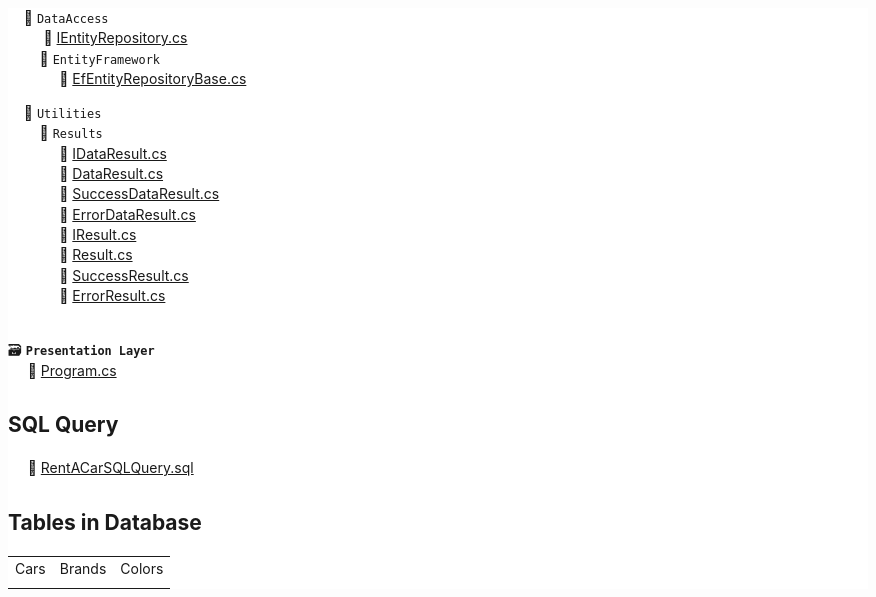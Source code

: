 &nbsp;&nbsp;&nbsp;&nbsp;📂 ``DataAccess`` <br>
&nbsp;&nbsp;&nbsp;&nbsp;&nbsp;&nbsp;&nbsp;&nbsp; 📃 [IEntityRepository.cs](https://github.com/gulceselim/re-cap-project-with-csharp/blob/main/Core/DataAccess/IEntityRepository.cs) <br>
&nbsp;&nbsp;&nbsp;&nbsp;&nbsp;&nbsp;&nbsp;&nbsp;📂 ``EntityFramework`` <br>
&nbsp;&nbsp;&nbsp;&nbsp;&nbsp;&nbsp;&nbsp;&nbsp;&nbsp;&nbsp;&nbsp;&nbsp; 📃 [EfEntityRepositoryBase.cs](https://github.com/gulceselim/re-cap-project-with-csharp/blob/main/Core/DataAccess/EntityFramework/EfEntityRepositoryBase.cs) <br>

&nbsp;&nbsp;&nbsp;&nbsp;📂 ``Utilities`` <br>
&nbsp;&nbsp;&nbsp;&nbsp;&nbsp;&nbsp;&nbsp;&nbsp;📂 ``Results`` <br>
&nbsp;&nbsp;&nbsp;&nbsp;&nbsp;&nbsp;&nbsp;&nbsp;&nbsp;&nbsp;&nbsp;&nbsp; 📃 [IDataResult.cs](https://github.com/gulceselim/re-cap-project-with-csharp/blob/main/Core/Utilities/Results/IDataResult.cs) <br>
&nbsp;&nbsp;&nbsp;&nbsp;&nbsp;&nbsp;&nbsp;&nbsp;&nbsp;&nbsp;&nbsp;&nbsp; 📃 [DataResult.cs](https://github.com/gulceselim/re-cap-project-with-csharp/blob/main/Core/Utilities/Results/DataResult.cs) <br>
&nbsp;&nbsp;&nbsp;&nbsp;&nbsp;&nbsp;&nbsp;&nbsp;&nbsp;&nbsp;&nbsp;&nbsp; 📃 [SuccessDataResult.cs](https://github.com/gulceselim/re-cap-project-with-csharp/blob/main/Core/Utilities/Results/SuccessDataResult.cs) <br>
&nbsp;&nbsp;&nbsp;&nbsp;&nbsp;&nbsp;&nbsp;&nbsp;&nbsp;&nbsp;&nbsp;&nbsp; 📃 [ErrorDataResult.cs](https://github.com/gulceselim/re-cap-project-with-csharp/blob/main/Core/Utilities/Results/ErrorDataResult.cs) <br>
&nbsp;&nbsp;&nbsp;&nbsp;&nbsp;&nbsp;&nbsp;&nbsp;&nbsp;&nbsp;&nbsp;&nbsp; 📃 [IResult.cs](https://github.com/gulceselim/re-cap-project-with-csharp/blob/main/Core/Utilities/Results/IResult.cs) <br>
&nbsp;&nbsp;&nbsp;&nbsp;&nbsp;&nbsp;&nbsp;&nbsp;&nbsp;&nbsp;&nbsp;&nbsp; 📃 [Result.cs](https://github.com/gulceselim/re-cap-project-with-csharp/blob/main/Core/Utilities/Results/Result.cs) <br>
&nbsp;&nbsp;&nbsp;&nbsp;&nbsp;&nbsp;&nbsp;&nbsp;&nbsp;&nbsp;&nbsp;&nbsp; 📃 [SuccessResult.cs](https://github.com/gulceselim/re-cap-project-with-csharp/blob/main/Core/Utilities/Results/SuccessResult.cs) <br>
&nbsp;&nbsp;&nbsp;&nbsp;&nbsp;&nbsp;&nbsp;&nbsp;&nbsp;&nbsp;&nbsp;&nbsp; 📃 [ErrorResult.cs](https://github.com/gulceselim/re-cap-project-with-csharp/blob/main/Core/Utilities/Results/ErrorResult.cs) <br><br>

🗃 **``Presentation Layer``** <br>
&nbsp;&nbsp;&nbsp;&nbsp; 📃 [Program.cs](https://github.com/gulceselim/re-cap-project-with-csharp/blob/main/ConsoleUI/Program.cs)<br>

## SQL Query
&nbsp;&nbsp;&nbsp;&nbsp; 📃 [RentACarSQLQuery.sql](https://github.com/gulceselim/re-cap-project-with-csharp/blob/main/RentACarSQLQuery.sql)


## Tables in Database
<table>
  <tr>
    <td>Cars</td>
     <td>Brands</td>
     <td>Colors</td>
  </tr>
  <tr>
    <td>
